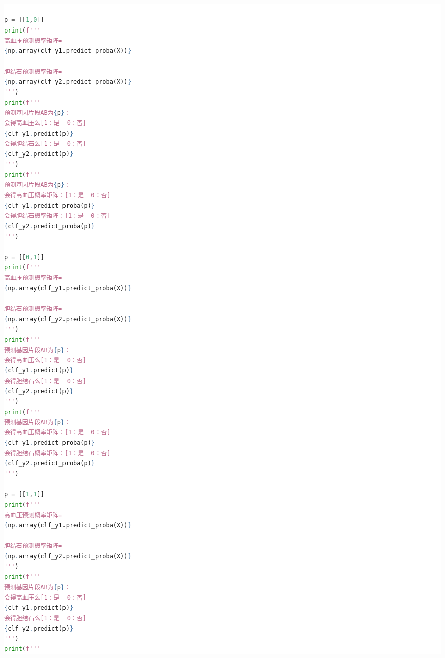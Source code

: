 ```python

p = [[1,0]]
print(f'''
高血压预测概率矩阵=
{np.array(clf_y1.predict_proba(X))}

胆结石预测概率矩阵=
{np.array(clf_y2.predict_proba(X))}
''')
print(f'''
预测基因片段AB为{p}：
会得高血压么[1：是  0：否]
{clf_y1.predict(p)}
会得胆结石么[1：是  0：否]
{clf_y2.predict(p)}
''')
print(f'''
预测基因片段AB为{p}：
会得高血压概率矩阵：[1：是  0：否]
{clf_y1.predict_proba(p)}
会得胆结石概率矩阵：[1：是  0：否]
{clf_y2.predict_proba(p)}
''')

p = [[0,1]]
print(f'''
高血压预测概率矩阵=
{np.array(clf_y1.predict_proba(X))}

胆结石预测概率矩阵=
{np.array(clf_y2.predict_proba(X))}
''')
print(f'''
预测基因片段AB为{p}：
会得高血压么[1：是  0：否]
{clf_y1.predict(p)}
会得胆结石么[1：是  0：否]
{clf_y2.predict(p)}
''')
print(f'''
预测基因片段AB为{p}：
会得高血压概率矩阵：[1：是  0：否]
{clf_y1.predict_proba(p)}
会得胆结石概率矩阵：[1：是  0：否]
{clf_y2.predict_proba(p)}
''')

p = [[1,1]]
print(f'''
高血压预测概率矩阵=
{np.array(clf_y1.predict_proba(X))}

胆结石预测概率矩阵=
{np.array(clf_y2.predict_proba(X))}
''')
print(f'''
预测基因片段AB为{p}：
会得高血压么[1：是  0：否]
{clf_y1.predict(p)}
会得胆结石么[1：是  0：否]
{clf_y2.predict(p)}
''')
print(f'''
```